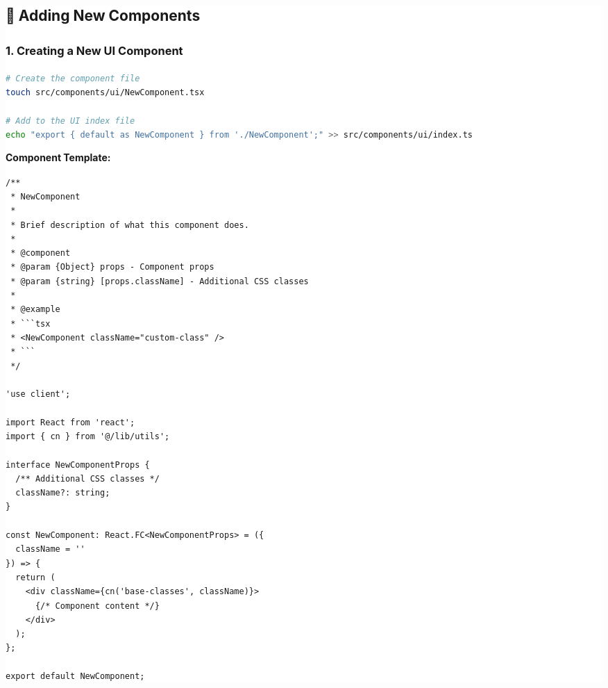 ## 🚀 Adding New Components

### 1. Creating a New UI Component

```bash
# Create the component file
touch src/components/ui/NewComponent.tsx

# Add to the UI index file
echo "export { default as NewComponent } from './NewComponent';" >> src/components/ui/index.ts
```

**Component Template:**
```tsx
/**
 * NewComponent
 * 
 * Brief description of what this component does.
 * 
 * @component
 * @param {Object} props - Component props
 * @param {string} [props.className] - Additional CSS classes
 * 
 * @example
 * ```tsx
 * <NewComponent className="custom-class" />
 * ```
 */

'use client';

import React from 'react';
import { cn } from '@/lib/utils';

interface NewComponentProps {
  /** Additional CSS classes */
  className?: string;
}

const NewComponent: React.FC<NewComponentProps> = ({ 
  className = '' 
}) => {
  return (
    <div className={cn('base-classes', className)}>
      {/* Component content */}
    </div>
  );
};

export default NewComponent;
```
